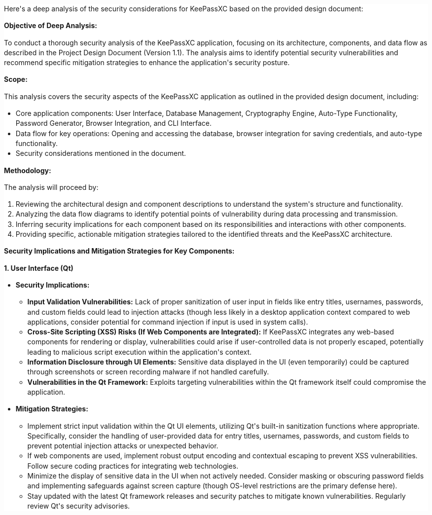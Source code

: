 Here's a deep analysis of the security considerations for KeePassXC based on the provided design document:

**Objective of Deep Analysis:**

To conduct a thorough security analysis of the KeePassXC application, focusing on its architecture, components, and data flow as described in the Project Design Document (Version 1.1). The analysis aims to identify potential security vulnerabilities and recommend specific mitigation strategies to enhance the application's security posture.

**Scope:**

This analysis covers the security aspects of the KeePassXC application as outlined in the provided design document, including:

*   Core application components: User Interface, Database Management, Cryptography Engine, Auto-Type Functionality, Password Generator, Browser Integration, and CLI Interface.
*   Data flow for key operations: Opening and accessing the database, browser integration for saving credentials, and auto-type functionality.
*   Security considerations mentioned in the document.

**Methodology:**

The analysis will proceed by:

1. Reviewing the architectural design and component descriptions to understand the system's structure and functionality.
2. Analyzing the data flow diagrams to identify potential points of vulnerability during data processing and transmission.
3. Inferring security implications for each component based on its responsibilities and interactions with other components.
4. Providing specific, actionable mitigation strategies tailored to the identified threats and the KeePassXC architecture.

**Security Implications and Mitigation Strategies for Key Components:**

**1. User Interface (Qt)**

*   **Security Implications:**
    *   **Input Validation Vulnerabilities:**  Lack of proper sanitization of user input in fields like entry titles, usernames, passwords, and custom fields could lead to injection attacks (though less likely in a desktop application context compared to web applications, consider potential for command injection if input is used in system calls).
    *   **Cross-Site Scripting (XSS) Risks (If Web Components are Integrated):** If KeePassXC integrates any web-based components for rendering or display, vulnerabilities could arise if user-controlled data is not properly escaped, potentially leading to malicious script execution within the application's context.
    *   **Information Disclosure through UI Elements:** Sensitive data displayed in the UI (even temporarily) could be captured through screenshots or screen recording malware if not handled carefully.
    *   **Vulnerabilities in the Qt Framework:**  Exploits targeting vulnerabilities within the Qt framework itself could compromise the application.

*   **Mitigation Strategies:**
    *   Implement strict input validation within the Qt UI elements, utilizing Qt's built-in sanitization functions where appropriate. Specifically, consider the handling of user-provided data for entry titles, usernames, passwords, and custom fields to prevent potential injection attacks or unexpected behavior.
    *   If web components are used, implement robust output encoding and contextual escaping to prevent XSS vulnerabilities. Follow secure coding practices for integrating web technologies.
    *   Minimize the display of sensitive data in the UI when not actively needed. Consider masking or obscuring password fields and implementing safeguards against screen capture (though OS-level restrictions are the primary defense here).
    *   Stay updated with the latest Qt framework releases and security patches to mitigate known vulnerabilities. Regularly review Qt's security advisories.
